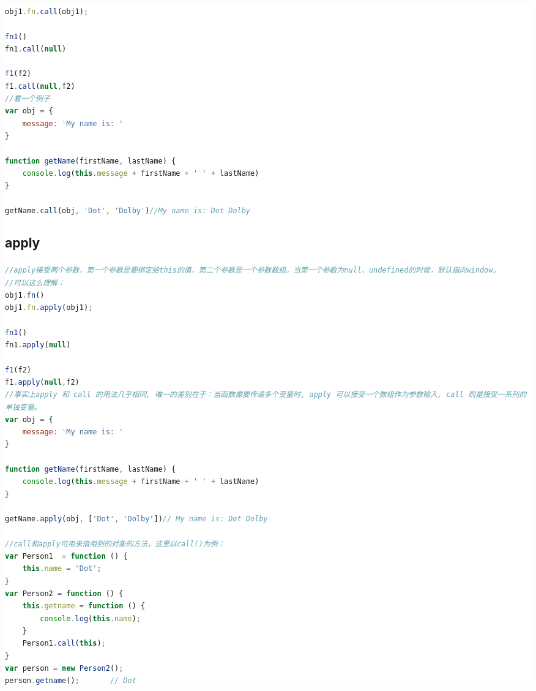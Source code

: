 ```js
obj1.fn.call(obj1);

fn1()
fn1.call(null)

f1(f2)
f1.call(null,f2)
//看一个例子
var obj = {
    message: 'My name is: '
}

function getName(firstName, lastName) {
    console.log(this.message + firstName + ' ' + lastName)
}

getName.call(obj, 'Dot', 'Dolby')//My name is: Dot Dolby
```

## apply
```js
//apply接受两个参数，第一个参数是要绑定给this的值，第二个参数是一个参数数组。当第一个参数为null、undefined的时候，默认指向window。
//可以这么理解：
obj1.fn() 
obj1.fn.apply(obj1);

fn1()
fn1.apply(null)

f1(f2)
f1.apply(null,f2)
//事实上apply 和 call 的用法几乎相同, 唯一的差别在于：当函数需要传递多个变量时, apply 可以接受一个数组作为参数输入, call 则是接受一系列的单独变量。
var obj = {
    message: 'My name is: '
}

function getName(firstName, lastName) {
    console.log(this.message + firstName + ' ' + lastName)
}

getName.apply(obj, ['Dot', 'Dolby'])// My name is: Dot Dolby

//call和apply可用来借用别的对象的方法，这里以call()为例：
var Person1  = function () {
    this.name = 'Dot';
}
var Person2 = function () {
    this.getname = function () {
        console.log(this.name);
    }
    Person1.call(this);
}
var person = new Person2();
person.getname();       // Dot

```
